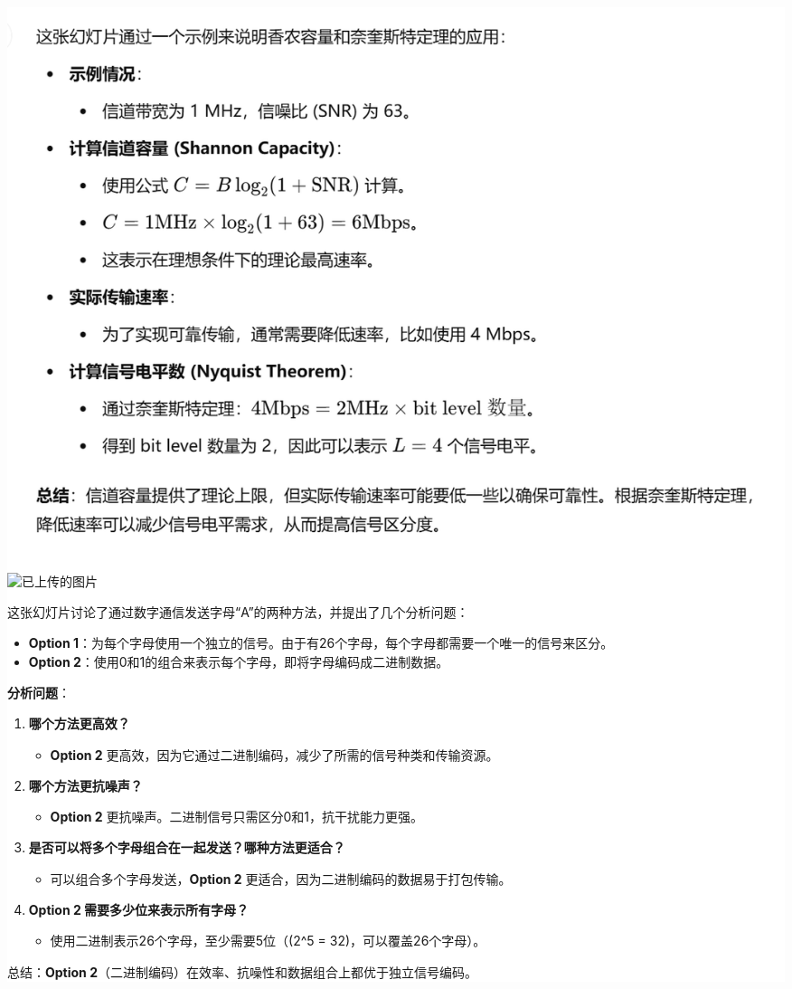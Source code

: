 ![image-20241113200644518](READEME.assets/image-20241113200644518.png)

![已上传的图片](READEME.assets/file-59IWW3HSmOfdN2mDjZhJytg4)

这张幻灯片讨论了通过数字通信发送字母“A”的两种方法，并提出了几个分析问题：

- **Option 1**：为每个字母使用一个独立的信号。由于有26个字母，每个字母都需要一个唯一的信号来区分。
- **Option 2**：使用0和1的组合来表示每个字母，即将字母编码成二进制数据。

**分析问题**：

1. **哪个方法更高效？**
   - **Option 2** 更高效，因为它通过二进制编码，减少了所需的信号种类和传输资源。

2. **哪个方法更抗噪声？**
   - **Option 2** 更抗噪声。二进制信号只需区分0和1，抗干扰能力更强。

3. **是否可以将多个字母组合在一起发送？哪种方法更适合？**
   - 可以组合多个字母发送，**Option 2** 更适合，因为二进制编码的数据易于打包传输。

4. **Option 2 需要多少位来表示所有字母？**
   - 使用二进制表示26个字母，至少需要5位（\(2^5 = 32\)，可以覆盖26个字母）。

总结：**Option 2**（二进制编码）在效率、抗噪性和数据组合上都优于独立信号编码。
